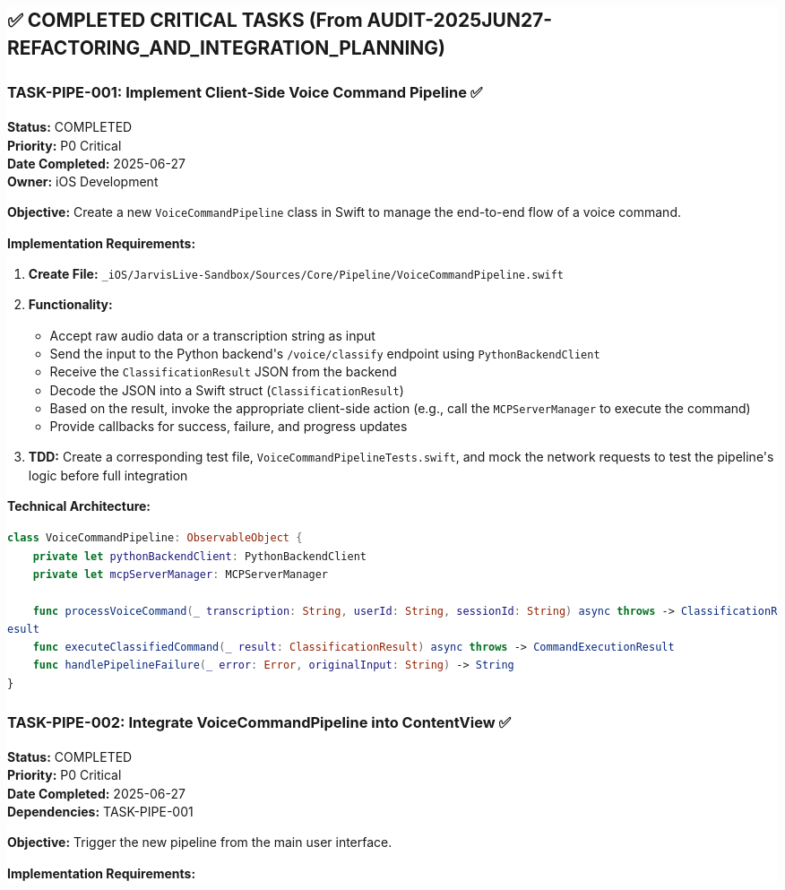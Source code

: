 
## ✅ COMPLETED CRITICAL TASKS (From AUDIT-2025JUN27-REFACTORING_AND_INTEGRATION_PLANNING)

### TASK-PIPE-001: Implement Client-Side Voice Command Pipeline ✅
**Status:** COMPLETED  
**Priority:** P0 Critical  
**Date Completed:** 2025-06-27  
**Owner:** iOS Development

**Objective:** Create a new `VoiceCommandPipeline` class in Swift to manage the end-to-end flow of a voice command.

**Implementation Requirements:**

1. **Create File:** `_iOS/JarvisLive-Sandbox/Sources/Core/Pipeline/VoiceCommandPipeline.swift`

2. **Functionality:**
   - Accept raw audio data or a transcription string as input
   - Send the input to the Python backend's `/voice/classify` endpoint using `PythonBackendClient`
   - Receive the `ClassificationResult` JSON from the backend
   - Decode the JSON into a Swift struct (`ClassificationResult`)
   - Based on the result, invoke the appropriate client-side action (e.g., call the `MCPServerManager` to execute the command)
   - Provide callbacks for success, failure, and progress updates

3. **TDD:** Create a corresponding test file, `VoiceCommandPipelineTests.swift`, and mock the network requests to test the pipeline's logic before full integration

**Technical Architecture:**
```swift
class VoiceCommandPipeline: ObservableObject {
    private let pythonBackendClient: PythonBackendClient
    private let mcpServerManager: MCPServerManager
    
    func processVoiceCommand(_ transcription: String, userId: String, sessionId: String) async throws -> ClassificationResult
    func executeClassifiedCommand(_ result: ClassificationResult) async throws -> CommandExecutionResult
    func handlePipelineFailure(_ error: Error, originalInput: String) -> String
}
```

### TASK-PIPE-002: Integrate VoiceCommandPipeline into ContentView ✅
**Status:** COMPLETED  
**Priority:** P0 Critical  
**Date Completed:** 2025-06-27  
**Dependencies:** TASK-PIPE-001

**Objective:** Trigger the new pipeline from the main user interface.

**Implementation Requirements:**
